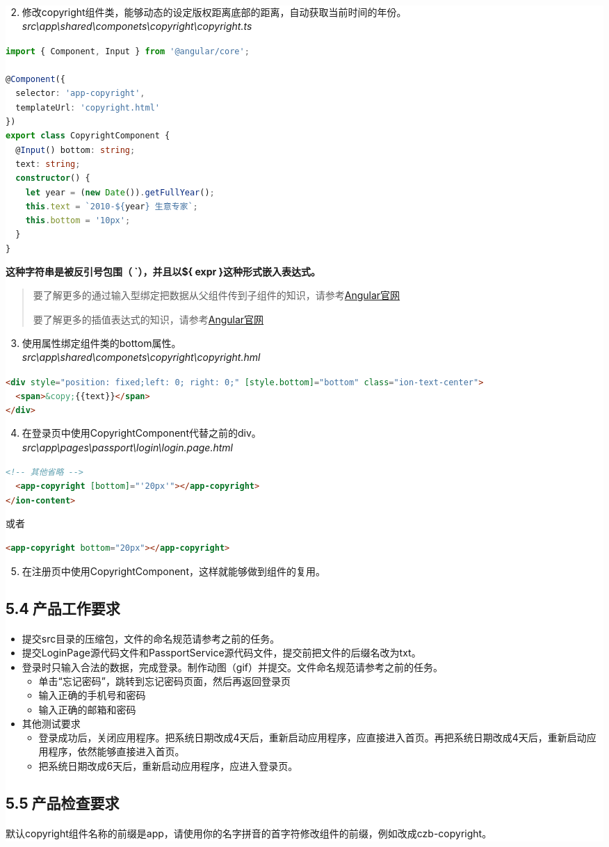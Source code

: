 2. 修改copyright组件类，能够动态的设定版权距离底部的距离，自动获取当前时间的年份。  
*src\app\shared\componets\copyright\copyright.ts*

```typescript
import { Component, Input } from '@angular/core';

@Component({
  selector: 'app-copyright',
  templateUrl: 'copyright.html'
})
export class CopyrightComponent {
  @Input() bottom: string;
  text: string;
  constructor() {
    let year = (new Date()).getFullYear();
    this.text = `2010-${year} 生意专家`;
    this.bottom = '10px';
  }
}
```

**这种字符串是被反引号包围（ `），并且以${ expr }这种形式嵌入表达式。**

> 要了解更多的通过输入型绑定把数据从父组件传到子组件的知识，请参考[Angular官网](https://www.angular.cn/guide/component-interaction)
>
> 要了解更多的插值表达式的知识，请参考[Angular官网](https://www.angular.cn/guide/template-syntax#插值表达式----)

3. 使用属性绑定组件类的bottom属性。  
*src\app\shared\componets\copyright\copyright.hml*

```html
<div style="position: fixed;left: 0; right: 0;" [style.bottom]="bottom" class="ion-text-center">
  <span>&copy;{{text}}</span>
</div>
```

4. 在登录页中使用CopyrightComponent代替之前的div。  
*src\app\pages\passport\login\login.page.html*

```html
<!-- 其他省略 -->
  <app-copyright [bottom]="'20px'"></app-copyright>
</ion-content>
```

或者

```html
<app-copyright bottom="20px"></app-copyright>
```

5. 在注册页中使用CopyrightComponent，这样就能够做到组件的复用。

## 5.4 产品工作要求

- 提交src目录的压缩包，文件的命名规范请参考之前的任务。
- 提交LoginPage源代码文件和PassportService源代码文件，提交前把文件的后缀名改为txt。
- 登录时只输入合法的数据，完成登录。制作动图（gif）并提交。文件命名规范请参考之前的任务。
  - 单击“忘记密码”，跳转到忘记密码页面，然后再返回登录页
  - 输入正确的手机号和密码
  - 输入正确的邮箱和密码
- 其他测试要求
  - 登录成功后，关闭应用程序。把系统日期改成4天后，重新启动应用程序，应直接进入首页。再把系统日期改成4天后，重新启动应用程序，依然能够直接进入首页。 
  - 把系统日期改成6天后，重新启动应用程序，应进入登录页。

## 5.5 产品检查要求

默认copyright组件名称的前缀是app，请使用你的名字拼音的首字符修改组件的前缀，例如改成czb-copyright。
